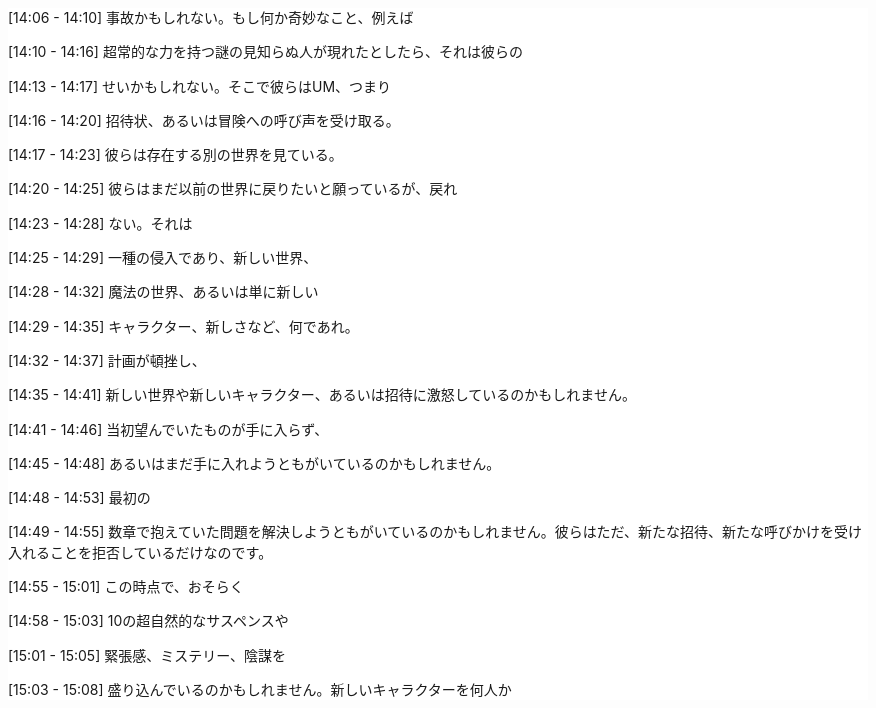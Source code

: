 [14:06 - 14:10]
事故かもしれない。もし何か奇妙なこと、例えば

[14:10 - 14:16]
超常的な力を持つ謎の見知らぬ人が現れたとしたら、それは彼らの

[14:13 - 14:17]
せいかもしれない。そこで彼らはUM、つまり

[14:16 - 14:20]
招待状、あるいは冒険への呼び声を受け取る。

[14:17 - 14:23]
彼らは存在する別の世界を見ている。

[14:20 - 14:25]
彼らはまだ以前の世界に戻りたいと願っているが、戻れ

[14:23 - 14:28]
ない。それは

[14:25 - 14:29]
一種の侵入であり、新しい世界、

[14:28 - 14:32]
魔法の世界、あるいは単に新しい

[14:29 - 14:35]
キャラクター、新しさなど、何であれ。

[14:32 - 14:37]
計画が頓挫し、

[14:35 - 14:41]
新しい世界や新しいキャラクター、あるいは招待に激怒しているのかもしれません。

[14:41 - 14:46]
当初望んでいたものが手に入らず、

[14:45 - 14:48]
あるいはまだ手に入れようともがいているのかもしれません。

[14:48 - 14:53]
最初の

[14:49 - 14:55]
数章で抱えていた問題を解決しようともがいているのかもしれません。彼らはただ、新たな招待、新たな呼びかけを受け入れることを拒否しているだけなのです。

[14:55 - 15:01]
この時点で、おそらく

[14:58 - 15:03]
10の超自然的なサスペンスや

[15:01 - 15:05]
緊張感、ミステリー、陰謀を

[15:03 - 15:08]
盛り込んでいるのかもしれません。新しいキャラクターを何人か
